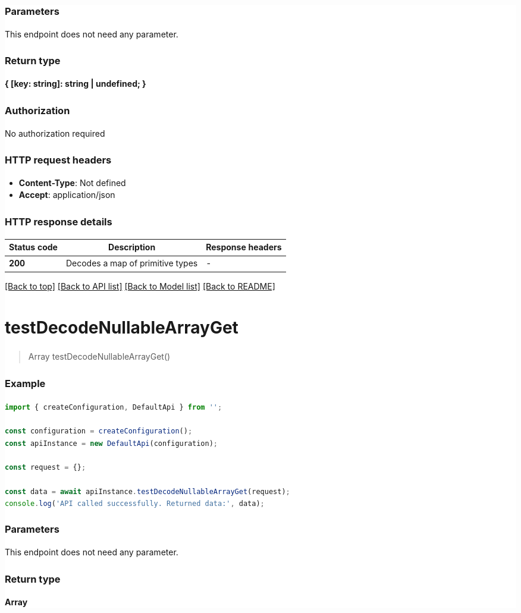 
### Parameters
This endpoint does not need any parameter.


### Return type

**{ [key: string]: string | undefined; }**

### Authorization

No authorization required

### HTTP request headers

 - **Content-Type**: Not defined
 - **Accept**: application/json


### HTTP response details
| Status code | Description | Response headers |
|-------------|-------------|------------------|
**200** | Decodes a map of primitive types |  -  |

[[Back to top]](#) [[Back to API list]](README.md#documentation-for-api-endpoints) [[Back to Model list]](README.md#documentation-for-models) [[Back to README]](README.md)

# **testDecodeNullableArrayGet**
> Array<string> testDecodeNullableArrayGet()


### Example


```typescript
import { createConfiguration, DefaultApi } from '';

const configuration = createConfiguration();
const apiInstance = new DefaultApi(configuration);

const request = {};

const data = await apiInstance.testDecodeNullableArrayGet(request);
console.log('API called successfully. Returned data:', data);
```


### Parameters
This endpoint does not need any parameter.


### Return type

**Array<string>**

